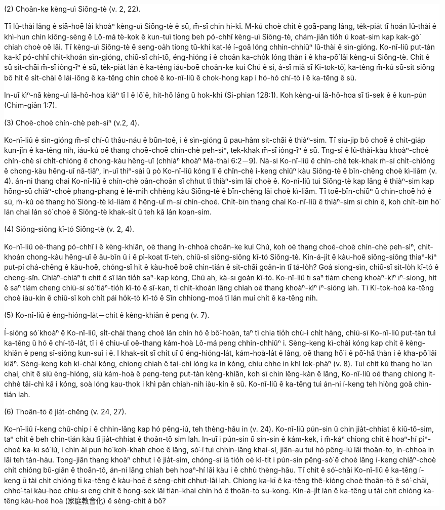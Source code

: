 (2) Choân-ke kèng-uì Siōng-tè (v. 2, 22).

Tī Iû-thài lâng ê siā-hoē lâi khoàⁿ kèng-uì Siōng-tè ê sū, m̄-sī chin hi-kî. M̄-kú choè chi̍t ê goā-pang lâng, te̍k-pia̍t tī hoán Iû-thài ê khì-hun chin kiông-sēng ê Lô-má tè-kok ê kun-tuī tiong beh pó-chhî kèng-uì Siōng-tè, chám-jiân tio̍h ū koat-sim kap kak-gō͘ chiah choè oē lâi. Tī kèng-uì Siōng-tè ê seng-oa̍h tiong tû-khí kat-lé í-goā lóng chhin-chhiūⁿ Iû-thài ê sìn-gióng. Ko-nî-liû put-tàn ka-kī pó-chhî chit-khoán sìn-gióng, chiū-sī chí-tō, éng-hióng i ê choân ka-cho̍k lóng thàn i ê kha-pō͘ lâi kèng-uì Siōng-tè. Chit ê sū si̍t-chāi m̄-sī iông-īⁿ ê sū, te̍k-pia̍t lán ê ka-têng iáu-boē choân-ke kui Chú ê si, á-sī miâ sī Ki-tok-tô͘, ka-têng m̄-kú sū-si̍t siōng bô hit ê si̍t-chāi ê lāi-iông ê ka-têng chin choē ê ko-nî-liû ê chok-hong kap i hó-hó chí-tō i ê ka-têng ê sū.

In-uī kìⁿ-nā kèng-uì Iâ-hô-hoa kiâⁿ tī I ê lō͘ ê, hit-hō lâng ū hok-khì (Si-phian 128:1). Koh kèng-uì Iâ-hô-hoa sī tì-sek ê ê kun-pún (Chim-giân 1:7).

(3) Choē-choē chín-chè peh-siⁿ (v.2, 4).

Ko-nî-liû ê sìn-gióng m̄-sī chí-ū thâu-náu ê būn-toê, i ê sìn-gióng ū pau-hâm si̍t-chāi ê thiàⁿ-sim. Tī siu-ji̍p bô choē ê chit-gia̍p kun-jîn ê ka-têng nih, iáu-kú oē thang choē-choē chín-chè peh-sìⁿ, tek-khak m̄-sī iông-īⁿ ê sū. Tng-sî ê Iû-thài-kàu khoàⁿ-choè chín-chè sī chi̍t-chióng ê chong-kàu hêng-uî (chhiáⁿ khoàⁿ Má-thài 6:2－9). Nā-sī Ko-nî-liû ê chín-chè tek-khak m̄-sī chi̍t-chióng ê chong-kàu hêng-uî nā-tiāⁿ, in-uī thiⁿ-sài ū pò Ko-nî-liû kóng lí ê chîn-chè í-keng chiūⁿ kàu Siōng-tè ê bīn-chêng choè kì-liām (v. 4). án-ni thang chai Ko-nî-liû ê chín-chè oân-choân sī chhut tī thiàⁿ-sim lâi choè ê. Ko-nî-liû tuì Siōng-tè kap lâng ê thiàⁿ-sim kap hōng-sū chiâⁿ-choè phang-phang ê lé-mi̍h chhèng kàu Siōng-tè ê bīn-chêng lâi choè kì-liām. Tī toē-bīn-chiūⁿ ū chin-choē hó ê sū, m̄-kú oē thang hō͘ Siōng-tè kì-liām ê hêng-uî m̄-sī chin-choē. Chi̍t-bīn thang chai Ko-nî-liû ê thiàⁿ-sim sī chin ê, koh chi̍t-bīn hō͘ lán chai lán só͘ choè ê Siōng-tè khak-si̍t ū teh kā lán koan-sim.

(4) Siông-siông kî-tó Siōng-tè (v. 2, 4).

Ko-nî-liû oē-thang pó-chhî i ê kèng-khiân, oē thang ín-chhoā choân-ke kui Chú, koh oē thang choē-choē chín-chè peh-sìⁿ, chit-khoán chong-kàu hêng-uî ê āu-bīn ū i ê pì-koat tī-teh, chiū-sī siông-siông kî-tó Siōng-tè. Kin-á-ji̍t ê kàu-hoē siông-siông thiaⁿ-kìⁿ put-pí chá-chêng ê kàu-hoē, chóng-sī hit ê kàu-hoē boē chìn-tián ê si̍t-chāi goân-in tī tá-lo̍h? Goá siong-sìn, chiū-sī sit-lo̍h kî-tó ê cheng-sîn. Chiàⁿ-chiàⁿ tī chit ê sî lán tio̍h saⁿ-kap kóng, Chú ah, kà-sī goán kî-tó. Ko-nî-liû tī saⁿ tiám cheng khoàⁿ-kìⁿ īⁿ-siōng, hit ê saⁿ tiám cheng chiū-sī só͘ tiāⁿ-tio̍h kî-tó ê sî-kan, tī chit-khoán lâng chiah oē thang khoàⁿ-kìⁿ īⁿ-siōng lah. Tī Ki-tok-hoà ka-têng choè iàu-kín ê chiū-sī koh chi̍t pái ho̍k-tò kî-tó ê Sîn chhiong-moá tī lán muí chi̍t ê ka-têng nih.

(5) Ko-nî-liû ê éng-hióng-la̍t－chit ê kèng-khiân ê peng (v. 7).

Í-siōng só͘ khoàⁿ ê Ko-nî-liû, si̍t-chāi thang choè lán chin hó ê bô͘-hoān, taⁿ tī chia tio̍h chù-ì chi̍t hāng, chiū-sī Ko-nî-liû put-tàn tuì ka-têng ū hó ê chí-tō-la̍t, tī i ê chiu-uî oē-thang kám-hoà Lô-má peng chhin-chhiūⁿ i. Sèng-keng kì-chài kóng kap chi̍t ê kèng-khiân ê peng sî-siông kun-suî i ê. I khak-si̍t sī chi̍t uī ū éng-hióng-la̍t, kám-hoà-la̍t ê lâng, oē thang hō͘ i ê pō͘-hā thàn i ê kha-pō͘ lâi kiâⁿ. Sèng-keng koh kì-chài kóng, chiong chiah ê tāi-chì lóng kā in kóng, chiū chhe in khì Iok-phàⁿ (v. 8). Tuì chit kù thang hō͘ lán chai, chit ê siū ēng-hióng, siū kám-hoà ê peng-teng put-tàn kèng-khiân, koh sī chin lêng-kàn ê lâng, Ko-nî-liû oē thang chiong it-chhè tāi-chì kā i kóng, soà lóng kau-thok i khì pān chiah-nih iàu-kín ê sū. Ko-nî-liû ê ka-têng tuì án-ni í-keng teh hiòng goā chìn-tián lah.

(6) Thoân-tō ê jia̍t-chêng (v. 24, 27).

Ko-nî-liû í-keng chū-chi̍p i ê chhin-lâng kap hó pêng-iú, teh thèng-hāu in (v. 24). Ko-nî-liû pún-sin ū chin jia̍t-chhiat ê kiû-tō-sim, taⁿ chit ê beh chìn-tián kàu tī jia̍t-chhiat ê thoân-tō sim lah. In-uī i pún-sin ū sin-sin ê kám-kek, i m̄-káⁿ chiong chit ê hoaⁿ-hí pìⁿ-choè ka-kī só͘ iú, i chin ài pun hō͘ koh-khah choē ê lâng, só͘-í tuì chhin-lâng khai-sí, jiân-āu tuì hó pêng-iú lâi thoân-tō, ín-chhoā in lâi teh tán-hāu. Tong-jiân thang khoàⁿ chhut i ê jia̍t-sim, chóng-sī iā tio̍h oē kì-tit i pún-sin pêng-sò͘ ê choè lâng í-keng chiâⁿ-choè chi̍t chióng bû-giân ê thoân-tō, án-ni lâng chiah beh hoaⁿ-hí lâi kàu i ê chhù thèng-hāu. Tī chit ê só͘-chāi Ko-nî-liû ê ka-têng í-keng ū tài chi̍t chióng tī ka-têng ê kàu-hoē ê sèng-chit chhut-lâi lah. Chiong ka-kī ê ka-têng thê-kióng choè thoân-tō ê só͘-chāi, chho͘-tāi kàu-hoē chiū-sī ēng chit ê hong-sek lâi tián-khai chin hó ê thoân-tō sū-kong. Kin-á-ji̍t lán ê ka-têng ū tài chit chióng ka-têng kàu-hoē hoà (家庭教會化) ê sèng-chit á bô?
